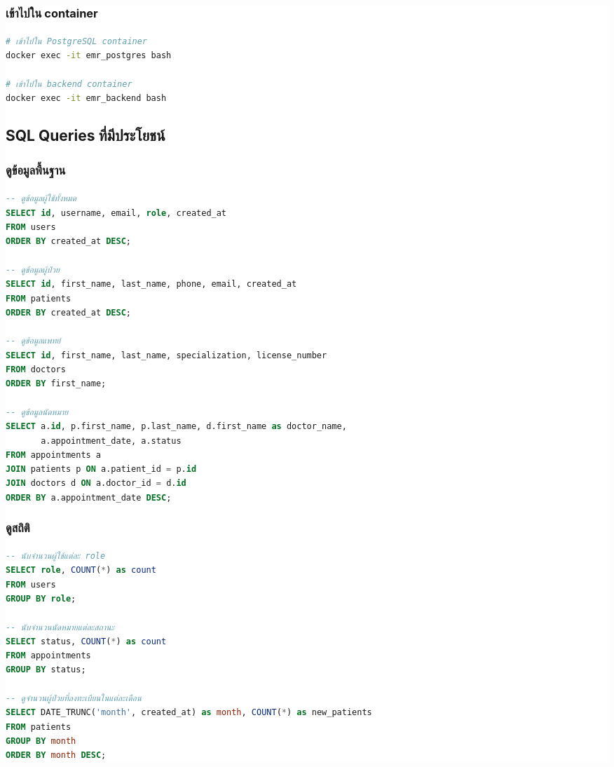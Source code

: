 ### เข้าไปใน container
```bash
# เข้าไปใน PostgreSQL container
docker exec -it emr_postgres bash

# เข้าไปใน backend container
docker exec -it emr_backend bash
```

## SQL Queries ที่มีประโยชน์

### ดูข้อมูลพื้นฐาน
```sql
-- ดูข้อมูลผู้ใช้ทั้งหมด
SELECT id, username, email, role, created_at 
FROM users 
ORDER BY created_at DESC;

-- ดูข้อมูลผู้ป่วย
SELECT id, first_name, last_name, phone, email, created_at 
FROM patients 
ORDER BY created_at DESC;

-- ดูข้อมูลแพทย์
SELECT id, first_name, last_name, specialization, license_number 
FROM doctors 
ORDER BY first_name;

-- ดูข้อมูลนัดหมาย
SELECT a.id, p.first_name, p.last_name, d.first_name as doctor_name, 
       a.appointment_date, a.status 
FROM appointments a
JOIN patients p ON a.patient_id = p.id
JOIN doctors d ON a.doctor_id = d.id
ORDER BY a.appointment_date DESC;
```

### ดูสถิติ
```sql
-- นับจำนวนผู้ใช้แต่ละ role
SELECT role, COUNT(*) as count 
FROM users 
GROUP BY role;

-- นับจำนวนนัดหมายแต่ละสถานะ
SELECT status, COUNT(*) as count 
FROM appointments 
GROUP BY status;

-- ดูจำนวนผู้ป่วยที่ลงทะเบียนในแต่ละเดือน
SELECT DATE_TRUNC('month', created_at) as month, COUNT(*) as new_patients
FROM patients 
GROUP BY month 
ORDER BY month DESC;
```
